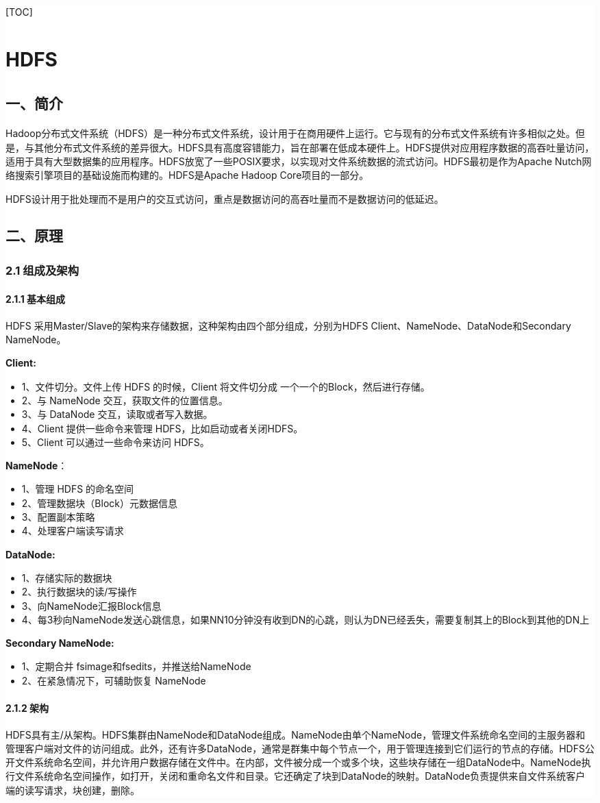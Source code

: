 
[TOC]

# HDFS

## 一、简介

Hadoop分布式文件系统（HDFS）是一种分布式文件系统，设计用于在商用硬件上运行。它与现有的分布式文件系统有许多相似之处。但是，与其他分布式文件系统的差异很大。HDFS具有高度容错能力，旨在部署在低成本硬件上。HDFS提供对应用程序数据的高吞吐量访问，适用于具有大型数据集的应用程序。HDFS放宽了一些POSIX要求，以实现对文件系统数据的流式访问。HDFS最初是作为Apache Nutch网络搜索引擎项目的基础设施而构建的。HDFS是Apache Hadoop Core项目的一部分。 

HDFS设计用于批处理而不是用户的交互式访问，重点是数据访问的高吞吐量而不是数据访问的低延迟。

## 二、原理

### 2.1 组成及架构

#### 2.1.1 基本组成

HDFS 采用Master/Slave的架构来存储数据，这种架构由四个部分组成，分别为HDFS Client、NameNode、DataNode和Secondary NameNode。 

**Client:**

- 1、文件切分。文件上传 HDFS 的时候，Client 将文件切分成 一个一个的Block，然后进行存储。
- 2、与 NameNode 交互，获取文件的位置信息。
- 3、与 DataNode 交互，读取或者写入数据。
- 4、Client 提供一些命令来管理 HDFS，比如启动或者关闭HDFS。
- 5、Client 可以通过一些命令来访问 HDFS。

**NameNode**：

- 1、管理 HDFS 的命名空间
- 2、管理数据块（Block）元数据信息
- 3、配置副本策略
- 4、处理客户端读写请求

**DataNode:**

- 1、存储实际的数据块
- 2、执行数据块的读/写操作
- 3、向NameNode汇报Block信息
- 4、每3秒向NameNode发送心跳信息，如果NN10分钟没有收到DN的心跳，则认为DN已经丢失，需要复制其上的Block到其他的DN上

**Secondary NameNode:**

- 1、定期合并 fsimage和fsedits，并推送给NameNode
- 2、在紧急情况下，可辅助恢复 NameNode

#### 2.1.2 架构

HDFS具有主/从架构。HDFS集群由NameNode和DataNode组成。NameNode由单个NameNode，管理文件系统命名空间的主服务器和管理客户端对文件的访问组成。此外，还有许多DataNode，通常是群集中每个节点一个，用于管理连接到它们运行的节点的存储。HDFS公开文件系统命名空间，并允许用户数据存储在文件中。在内部，文件被分成一个或多个块，这些块存储在一组DataNode中。NameNode执行文件系统命名空间操作，如打开，关闭和重命名文件和目录。它还确定了块到DataNode的映射。DataNode负责提供来自文件系统客户端的读写请求，块创建，删除。
